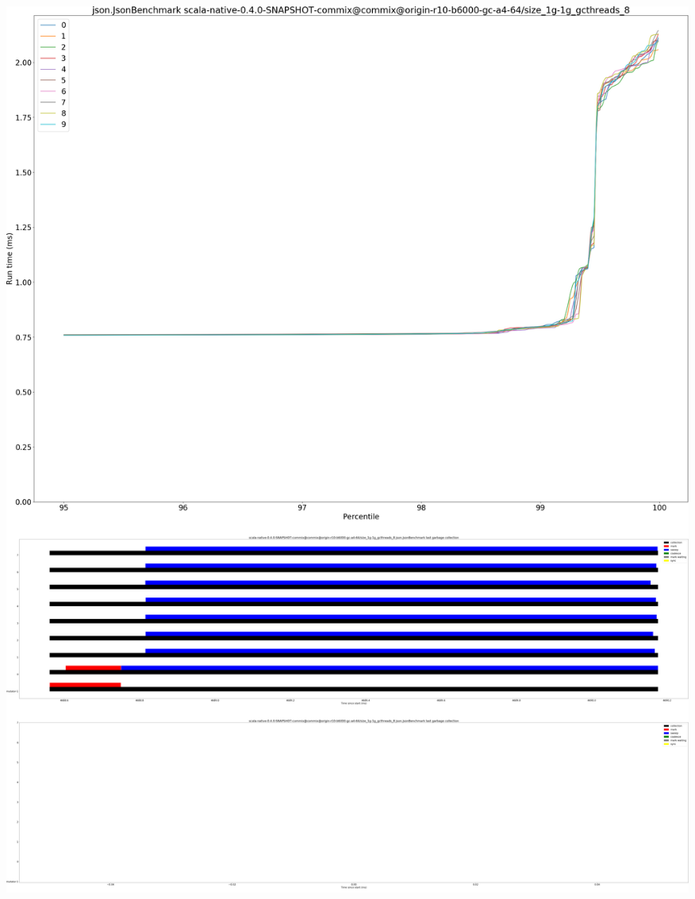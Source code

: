 ![Chart](percentile_95plus_json.JsonBenchmark_conf4.png)

![Chart](example_gc_last__conf4_3_json.JsonBenchmark.png)

![Chart](example_gc_last_batches_conf4_3_json.JsonBenchmark.png)
